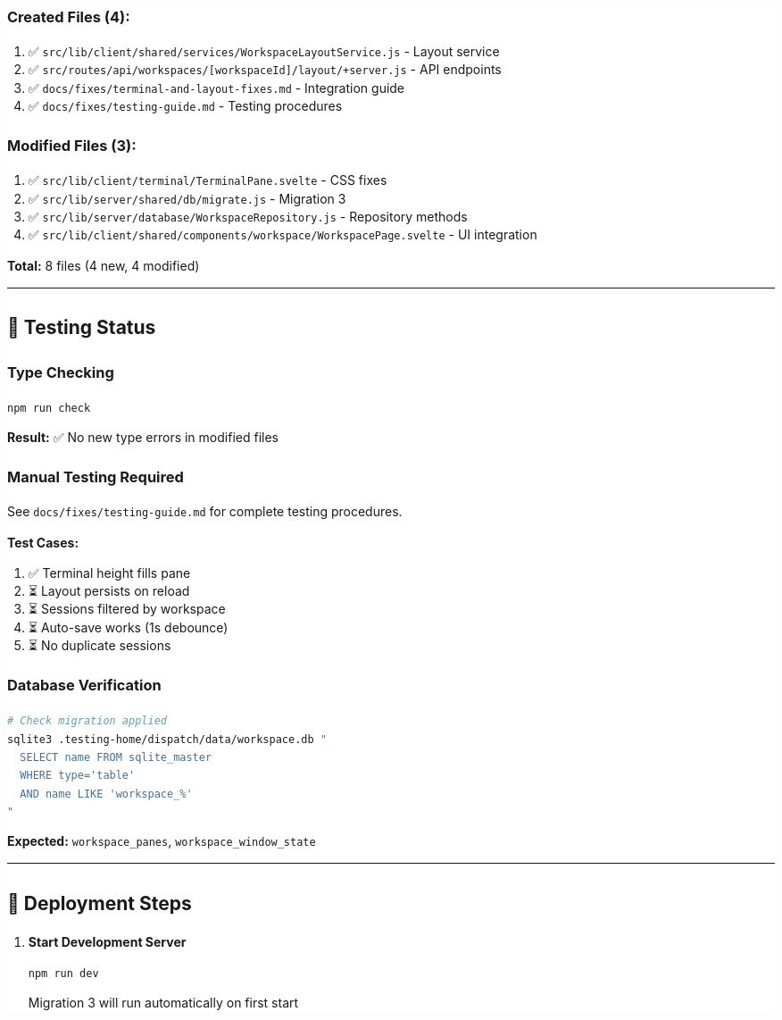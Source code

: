 ### Created Files (4):
1. ✅ `src/lib/client/shared/services/WorkspaceLayoutService.js` - Layout service
2. ✅ `src/routes/api/workspaces/[workspaceId]/layout/+server.js` - API endpoints
3. ✅ `docs/fixes/terminal-and-layout-fixes.md` - Integration guide
4. ✅ `docs/fixes/testing-guide.md` - Testing procedures

### Modified Files (3):
1. ✅ `src/lib/client/terminal/TerminalPane.svelte` - CSS fixes
2. ✅ `src/lib/server/shared/db/migrate.js` - Migration 3
3. ✅ `src/lib/server/database/WorkspaceRepository.js` - Repository methods
4. ✅ `src/lib/client/shared/components/workspace/WorkspacePage.svelte` - UI integration

**Total:** 8 files (4 new, 4 modified)

---

## 🧪 Testing Status

### Type Checking
```bash
npm run check
```
**Result:** ✅ No new type errors in modified files

### Manual Testing Required
See `docs/fixes/testing-guide.md` for complete testing procedures.

**Test Cases:**
1. ✅ Terminal height fills pane
2. ⏳ Layout persists on reload
3. ⏳ Sessions filtered by workspace
4. ⏳ Auto-save works (1s debounce)
5. ⏳ No duplicate sessions

### Database Verification
```bash
# Check migration applied
sqlite3 .testing-home/dispatch/data/workspace.db "
  SELECT name FROM sqlite_master
  WHERE type='table'
  AND name LIKE 'workspace_%'
"
```
**Expected:** `workspace_panes`, `workspace_window_state`

---

## 🚀 Deployment Steps

1. **Start Development Server**
   ```bash
   npm run dev
   ```
   Migration 3 will run automatically on first start
